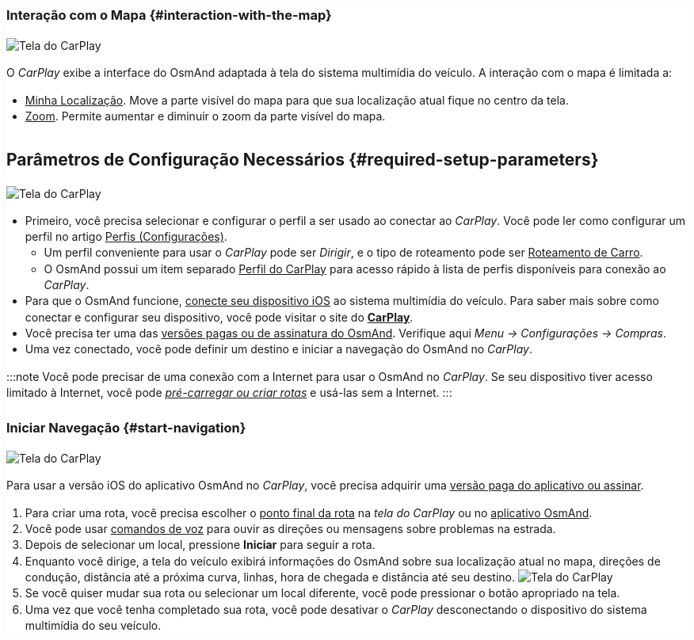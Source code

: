 ### Interação com o Mapa {#interaction-with-the-map}

![Tela do CarPlay](@site/static/img/navigation/auto-car/car-play-Interaction(1).png)

O *CarPlay* exibe a interface do OsmAnd adaptada à tela do sistema multimídia do veículo. A interação com o mapa é limitada a:

- [Minha Localização](../widgets/map-buttons.md#my-location-and-zoom). Move a parte visível do mapa para que sua localização atual fique no centro da tela.
- [Zoom](../widgets/map-buttons.md#my-location-and-zoom). Permite aumentar e diminuir o zoom da parte visível do mapa.

## Parâmetros de Configuração Necessários {#required-setup-parameters}

![Tela do CarPlay](@site/static/img/navigation/auto-car/car-play-select-point-1.png)

- Primeiro, você precisa selecionar e configurar o perfil a ser usado ao conectar ao *CarPlay*. Você pode ler como configurar um perfil no artigo [Perfis (Configurações)](../personal/profiles).
    - Um perfil conveniente para usar o *CarPlay* pode ser *Dirigir*, e o tipo de roteamento pode ser [Roteamento de Carro](../navigation/routing/car-based-routing.md).
    - O OsmAnd possui um item separado [Perfil do CarPlay](#carplay-profile) para acesso rápido à lista de perfis disponíveis para conexão ao *CarPlay*.
- Para que o OsmAnd funcione, [conecte seu dispositivo iOS](#overview) ao sistema multimídia do veículo. Para saber mais sobre como conectar e configurar seu dispositivo, você pode visitar o site do [**CarPlay**](https://support.apple.com/en-us/HT205634).
- Você precisa ter uma das [versões pagas ou de assinatura do OsmAnd](../purchases/ios#free-and-paid-features). Verifique aqui *Menu → Configurações → Compras*.
- Uma vez conectado, você pode definir um destino e iniciar a navegação do OsmAnd no *CarPlay*.

:::note
Você pode precisar de uma conexão com a Internet para usar o OsmAnd no *CarPlay*. Se seu dispositivo tiver acesso limitado à Internet, você pode [*pré-carregar ou criar rotas*](../personal/tracks/manage-tracks.md) e usá-las sem a Internet.
:::

### Iniciar Navegação {#start-navigation}

![Tela do CarPlay](@site/static/img/navigation/auto-car/car-play-start(1).png)

Para usar a versão iOS do aplicativo OsmAnd no *CarPlay*, você precisa adquirir uma [versão paga do aplicativo ou assinar](../purchases/ios#free-and-paid-features).

1. Para criar uma rota, você precisa escolher o [ponto final da rota](#select-a-route-endpoint) na *tela do CarPlay* ou no [aplicativo OsmAnd](../navigation/setup/route-navigation.md).
2. Você pode usar [comandos de voz](#voice-prompts) para ouvir as direções ou mensagens sobre problemas na estrada.
3. Depois de selecionar um local, pressione **Iniciar** para seguir a rota.
4. Enquanto você dirige, a tela do veículo exibirá informações do OsmAnd sobre sua localização atual no mapa, direções de condução, distância até a próxima curva, linhas, hora de chegada e distância até seu destino.
    ![Tela do CarPlay](@site/static/img/navigation/auto-car/car_play_navmode.png)
5. Se você quiser mudar sua rota ou selecionar um local diferente, você pode pressionar o botão apropriado na tela.
6. Uma vez que você tenha completado sua rota, você pode desativar o *CarPlay* desconectando o dispositivo do sistema multimídia do seu veículo.
